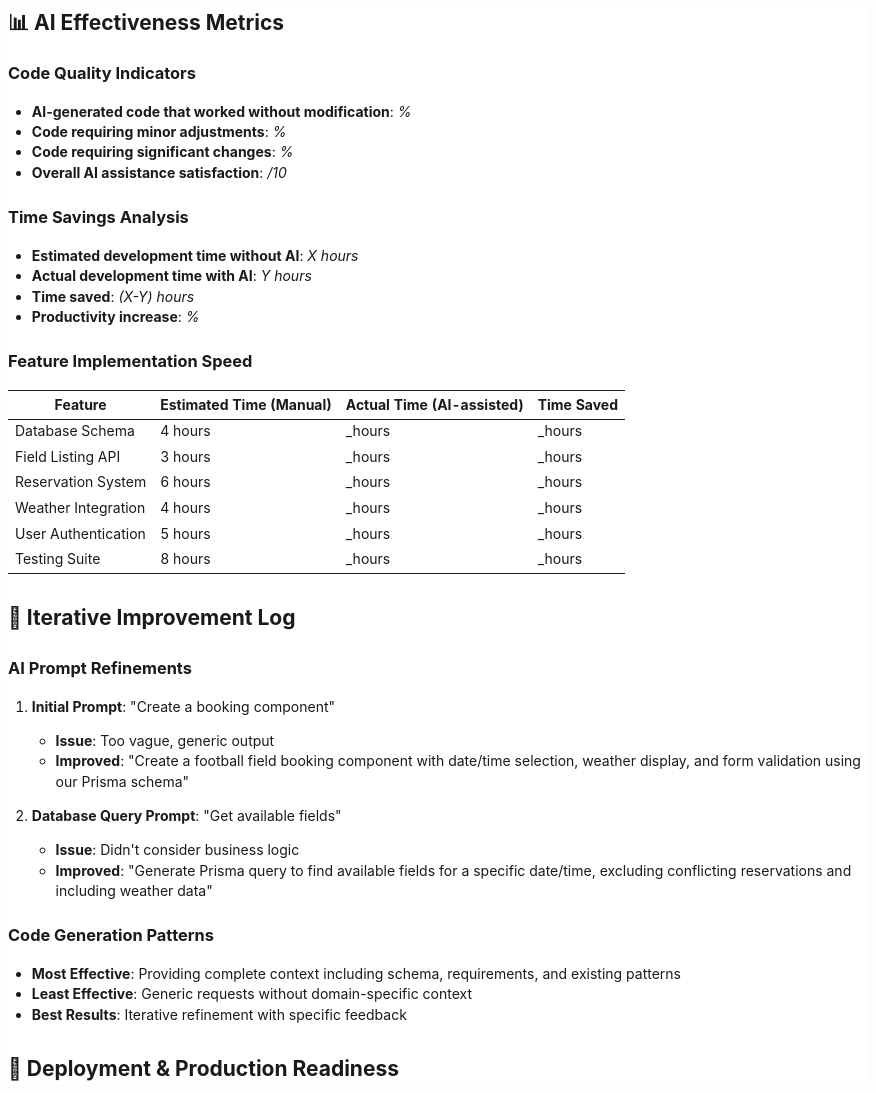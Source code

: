 ## 📊 AI Effectiveness Metrics

### Code Quality Indicators
- **AI-generated code that worked without modification**: _%_
- **Code requiring minor adjustments**: _%_
- **Code requiring significant changes**: _%_
- **Overall AI assistance satisfaction**: _/10_

### Time Savings Analysis
- **Estimated development time without AI**: _X hours_
- **Actual development time with AI**: _Y hours_
- **Time saved**: _(X-Y) hours_
- **Productivity increase**: _%_

### Feature Implementation Speed
| Feature | Estimated Time (Manual) | Actual Time (AI-assisted) | Time Saved |
|---------|------------------------|----------------------------|------------|
| Database Schema | 4 hours | _hours | _hours |
| Field Listing API | 3 hours | _hours | _hours |
| Reservation System | 6 hours | _hours | _hours |
| Weather Integration | 4 hours | _hours | _hours |
| User Authentication | 5 hours | _hours | _hours |
| Testing Suite | 8 hours | _hours | _hours |

## 🔄 Iterative Improvement Log

### AI Prompt Refinements
1. **Initial Prompt**: "Create a booking component"
   - **Issue**: Too vague, generic output
   - **Improved**: "Create a football field booking component with date/time selection, weather display, and form validation using our Prisma schema"

2. **Database Query Prompt**: "Get available fields"
   - **Issue**: Didn't consider business logic
   - **Improved**: "Generate Prisma query to find available fields for a specific date/time, excluding conflicting reservations and including weather data"

### Code Generation Patterns
- **Most Effective**: Providing complete context including schema, requirements, and existing patterns
- **Least Effective**: Generic requests without domain-specific context
- **Best Results**: Iterative refinement with specific feedback

## 🚀 Deployment & Production Readiness
